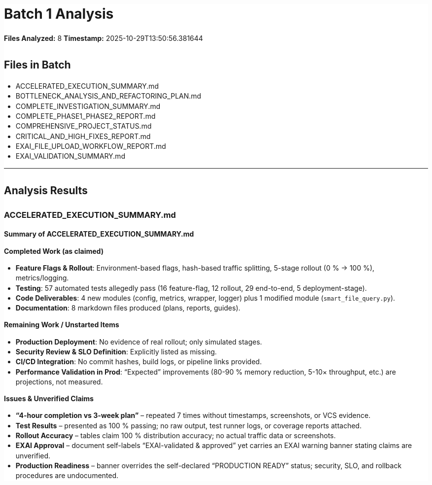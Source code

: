 # Batch 1 Analysis

**Files Analyzed:** 8
**Timestamp:** 2025-10-29T13:50:56.381644

## Files in Batch
- ACCELERATED_EXECUTION_SUMMARY.md
- BOTTLENECK_ANALYSIS_AND_REFACTORING_PLAN.md
- COMPLETE_INVESTIGATION_SUMMARY.md
- COMPLETE_PHASE1_PHASE2_REPORT.md
- COMPREHENSIVE_PROJECT_STATUS.md
- CRITICAL_AND_HIGH_FIXES_REPORT.md
- EXAI_FILE_UPLOAD_WORKFLOW_REPORT.md
- EXAI_VALIDATION_SUMMARY.md

---

## Analysis Results

### ACCELERATED_EXECUTION_SUMMARY.md

**Summary of ACCELERATED_EXECUTION_SUMMARY.md**

**Completed Work (as claimed)**  
- **Feature Flags & Rollout**: Environment-based flags, hash-based traffic splitting, 5-stage rollout (0 % → 100 %), metrics/logging.  
- **Testing**: 57 automated tests allegedly pass (16 feature-flag, 12 rollout, 29 end-to-end, 5 deployment-stage).  
- **Code Deliverables**: 4 new modules (config, metrics, wrapper, logger) plus 1 modified module (`smart_file_query.py`).  
- **Documentation**: 8 markdown files produced (plans, reports, guides).  

**Remaining Work / Unstarted Items**  
- **Production Deployment**: No evidence of real rollout; only simulated stages.  
- **Security Review & SLO Definition**: Explicitly listed as missing.  
- **CI/CD Integration**: No commit hashes, build logs, or pipeline links provided.  
- **Performance Validation in Prod**: “Expected” improvements (80-90 % memory reduction, 5-10× throughput, etc.) are projections, not measured.  

**Issues & Unverified Claims**  
- **“4-hour completion vs 3-week plan”** – repeated 7 times without timestamps, screenshots, or VCS evidence.  
- **Test Results** – presented as 100 % passing; no raw output, test runner logs, or coverage reports attached.  
- **Rollout Accuracy** – tables claim 100 % distribution accuracy; no actual traffic data or screenshots.  
- **EXAI Approval** – document self-labels “EXAI-validated & approved” yet carries an EXAI warning banner stating claims are unverified.  
- **Production Readiness** – banner overrides the self-declared “PRODUCTION READY” status; security, SLO, and rollback procedures are undocumented.  

